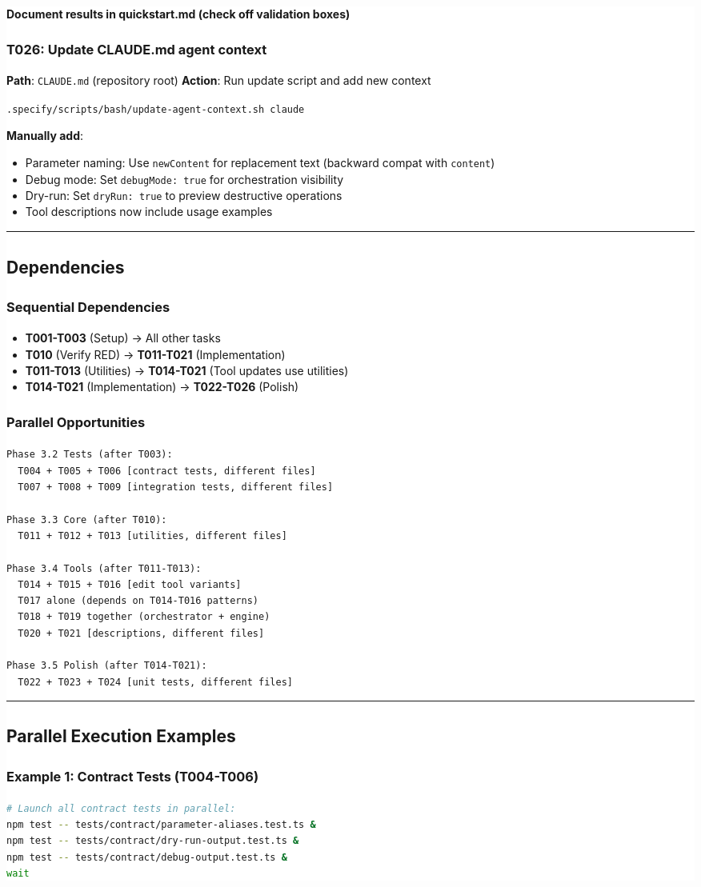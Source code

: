 **Document results in quickstart.md (check off validation boxes)**

### T026: Update CLAUDE.md agent context
**Path**: `CLAUDE.md` (repository root)
**Action**: Run update script and add new context
```bash
.specify/scripts/bash/update-agent-context.sh claude
```

**Manually add**:
- Parameter naming: Use `newContent` for replacement text (backward compat with `content`)
- Debug mode: Set `debugMode: true` for orchestration visibility
- Dry-run: Set `dryRun: true` to preview destructive operations
- Tool descriptions now include usage examples

---

## Dependencies

### Sequential Dependencies
- **T001-T003** (Setup) → All other tasks
- **T010** (Verify RED) → **T011-T021** (Implementation)
- **T011-T013** (Utilities) → **T014-T021** (Tool updates use utilities)
- **T014-T021** (Implementation) → **T022-T026** (Polish)

### Parallel Opportunities
```
Phase 3.2 Tests (after T003):
  T004 + T005 + T006 [contract tests, different files]
  T007 + T008 + T009 [integration tests, different files]

Phase 3.3 Core (after T010):
  T011 + T012 + T013 [utilities, different files]

Phase 3.4 Tools (after T011-T013):
  T014 + T015 + T016 [edit tool variants]
  T017 alone (depends on T014-T016 patterns)
  T018 + T019 together (orchestrator + engine)
  T020 + T021 [descriptions, different files]

Phase 3.5 Polish (after T014-T021):
  T022 + T023 + T024 [unit tests, different files]
```

---

## Parallel Execution Examples

### Example 1: Contract Tests (T004-T006)
```bash
# Launch all contract tests in parallel:
npm test -- tests/contract/parameter-aliases.test.ts &
npm test -- tests/contract/dry-run-output.test.ts &
npm test -- tests/contract/debug-output.test.ts &
wait
```
